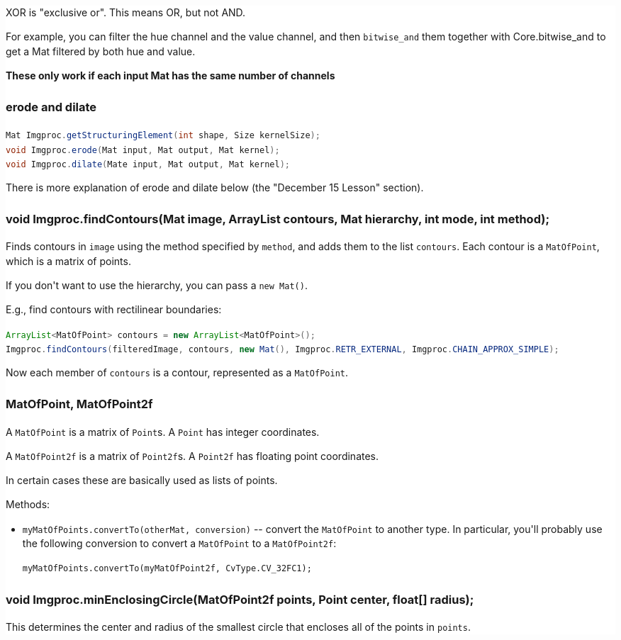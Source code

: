   XOR is "exclusive or". This means OR, but not AND.

For example, you can filter the hue channel and the value channel, and then
`bitwise_and` them together with Core.bitwise_and to get a Mat filtered by both
hue and value.

**These only work if each input Mat has the same number of channels**

### erode and dilate

```java
Mat Imgproc.getStructuringElement(int shape, Size kernelSize);
void Imgproc.erode(Mat input, Mat output, Mat kernel);
void Imgproc.dilate(Mate input, Mat output, Mat kernel);
```

There is more explanation of erode and dilate below (the
"December 15 Lesson" section).

### void Imgproc.findContours(Mat image, ArrayList<MatOfPoint> contours, Mat hierarchy, int mode, int method);

Finds contours in `image` using the method specified by `method`, and
adds them to the list `contours`. Each contour is a `MatOfPoint`, which
is a matrix of points.

If you don't want to use the hierarchy, you can pass a `new Mat()`.

E.g., find contours with rectilinear boundaries:

```java
ArrayList<MatOfPoint> contours = new ArrayList<MatOfPoint>();
Imgproc.findContours(filteredImage, contours, new Mat(), Imgproc.RETR_EXTERNAL, Imgproc.CHAIN_APPROX_SIMPLE);
```

Now each member of `contours` is a contour, represented as a `MatOfPoint`.

### MatOfPoint, MatOfPoint2f

A `MatOfPoint` is a matrix of `Point`s. A `Point` has integer coordinates.

A `MatOfPoint2f` is a matrix of `Point2f`s. A `Point2f` has floating point coordinates.

In certain cases these are basically used as lists of points.


Methods:
- `myMatOfPoints.convertTo(otherMat, conversion)` -- convert the `MatOfPoint` to another type.
  In particular, you'll probably use the following conversion to convert a `MatOfPoint`
  to a `MatOfPoint2f`:

  `myMatOfPoints.convertTo(myMatOfPoint2f, CvType.CV_32FC1);`

### void Imgproc.minEnclosingCircle(MatOfPoint2f points, Point center, float[] radius);

This determines the center and radius of the smallest circle that encloses all
of the points in `points`.
